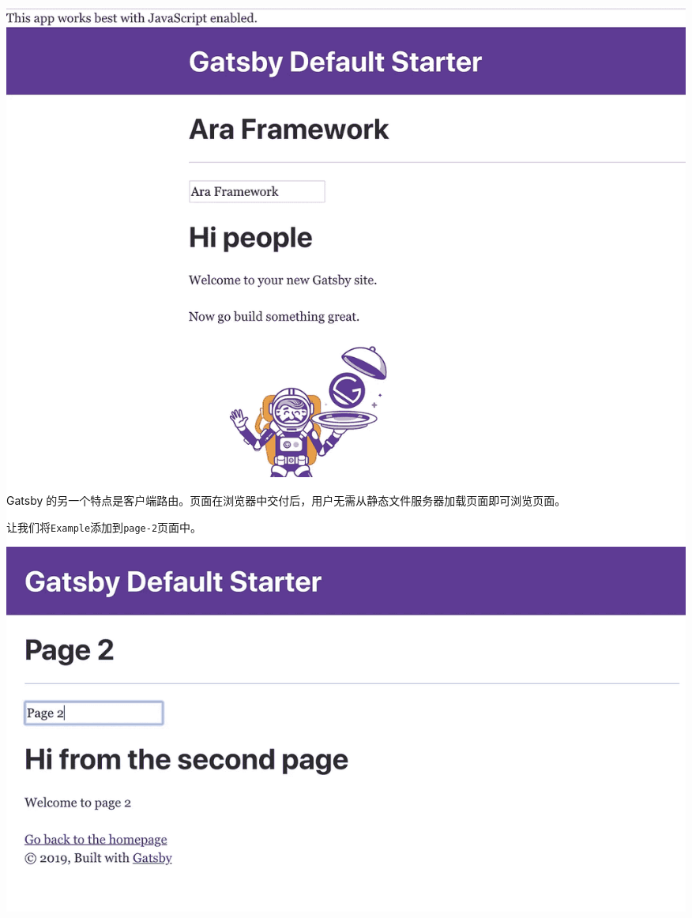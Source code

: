 ![](img/10078a56a952e60b5b5a859c1fd29544.png)

Gatsby 的另一个特点是客户端路由。页面在浏览器中交付后，用户无需从静态文件服务器加载页面即可浏览页面。

让我们将`Example`添加到`page-2`页面中。

![](img/5f0e60706daca5ccd863b8cf4b146a4e.png)
